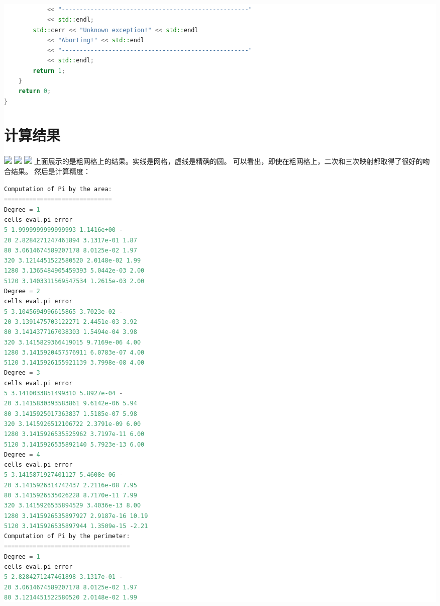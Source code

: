 ```cpp
            << "----------------------------------------------------"
            << std::endl;
        std::cerr << "Unknown exception!" << std::endl
            << "Aborting!" << std::endl
            << "----------------------------------------------------"
            << std::endl;
        return 1;
    }
    return 0;
}
```
# 计算结果
![](https://ws1.sinaimg.cn/large/0072Lfvtly1fvjl2m8t1wj308c08c74g.jpg)
![](https://ws1.sinaimg.cn/large/0072Lfvtly1fvjl33o61aj308c08c74i.jpg)
![](https://ws1.sinaimg.cn/large/0072Lfvtly1fvjl3b1j24j308c081mxd.jpg)
上面展示的是粗网格上的结果。实线是网格，虚线是精确的圆。
可以看出，即使在粗网格上，二次和三次映射都取得了很好的吻合结果。
然后是计算精度：
```cpp
Computation of Pi by the area:
==============================
Degree = 1
cells eval.pi error
5 1.9999999999999993 1.1416e+00 -
20 2.8284271247461894 3.1317e-01 1.87
80 3.0614674589207178 8.0125e-02 1.97
320 3.1214451522580520 2.0148e-02 1.99
1280 3.1365484905459393 5.0442e-03 2.00
5120 3.1403311569547534 1.2615e-03 2.00
Degree = 2
cells eval.pi error
5 3.1045694996615865 3.7023e-02 -
20 3.1391475703122271 2.4451e-03 3.92
80 3.1414377167038303 1.5494e-04 3.98
320 3.1415829366419015 9.7169e-06 4.00
1280 3.1415920457576911 6.0783e-07 4.00
5120 3.1415926155921139 3.7998e-08 4.00
Degree = 3
cells eval.pi error
5 3.1410033851499310 5.8927e-04 -
20 3.1415830393583861 9.6142e-06 5.94
80 3.1415925017363837 1.5185e-07 5.98
320 3.1415926512106722 2.3791e-09 6.00
1280 3.1415926535525962 3.7197e-11 6.00
5120 3.1415926535892140 5.7923e-13 6.00
Degree = 4
cells eval.pi error
5 3.1415871927401127 5.4608e-06 -
20 3.1415926314742437 2.2116e-08 7.95
80 3.1415926535026228 8.7170e-11 7.99
320 3.1415926535894529 3.4036e-13 8.00
1280 3.1415926535897927 2.9187e-16 10.19
5120 3.1415926535897944 1.3509e-15 -2.21
Computation of Pi by the perimeter:
===================================
Degree = 1
cells eval.pi error
5 2.8284271247461898 3.1317e-01 -
20 3.0614674589207178 8.0125e-02 1.97
80 3.1214451522580520 2.0148e-02 1.99
```